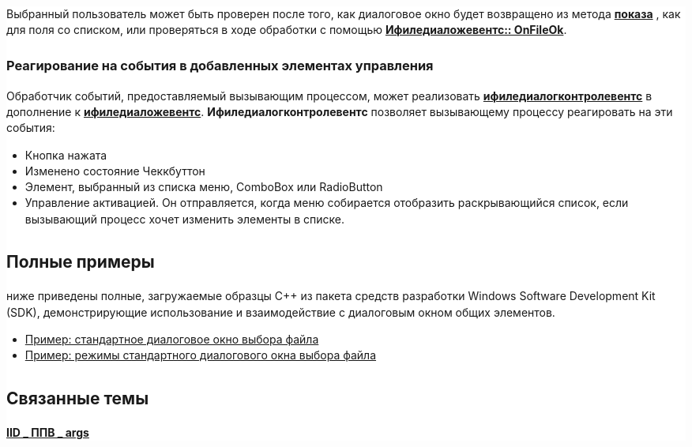 




Выбранный пользователь может быть проверен после того, как диалоговое окно будет возвращено из метода [**показа**](/windows/desktop/api/shobjidl_core/nf-shobjidl_core-imodalwindow-show) , как для поля со списком, или проверяться в ходе обработки с помощью [**Ифиледиаложевентс:: OnFileOk**](/windows/desktop/api/shobjidl_core/nf-shobjidl_core-ifiledialogevents-onfileok).

### <a name="responding-to-events-in-added-controls"></a>Реагирование на события в добавленных элементах управления

Обработчик событий, предоставляемый вызывающим процессом, может реализовать [**ифиледиалогконтролевентс**](/windows/desktop/api/Shobjidl/nn-shobjidl-ifiledialogcontrolevents) в дополнение к [**ифиледиаложевентс**](/windows/desktop/api/shobjidl_core/nn-shobjidl_core-ifiledialogevents). **Ифиледиалогконтролевентс** позволяет вызывающему процессу реагировать на эти события:

-   Кнопка нажата
-   Изменено состояние Чеккбуттон
-   Элемент, выбранный из списка меню, ComboBox или RadioButton
-   Управление активацией. Он отправляется, когда меню собирается отобразить раскрывающийся список, если вызывающий процесс хочет изменить элементы в списке.

## <a name="full-samples"></a>Полные примеры

ниже приведены полные, загружаемые образцы C++ из пакета средств разработки Windows Software Development Kit (SDK), демонстрирующие использование и взаимодействие с диалоговым окном общих элементов.

-   [Пример: стандартное диалоговое окно выбора файла](samples-commonfiledialog.md)
-   [Пример: режимы стандартного диалогового окна выбора файла](samples-commonfiledialogmodes.md)

## <a name="related-topics"></a>Связанные темы

<dl> <dt>

[**IID \_ ППВ \_ args**](/windows/win32/api/combaseapi/nf-combaseapi-iid_ppv_args)
</dt> </dl>

 

 

